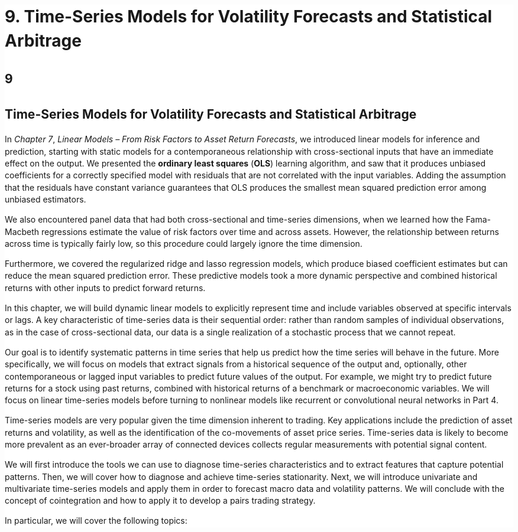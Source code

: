 # 9. Time-Series Models for Volatility Forecasts and Statistical Arbitrage

## 9

## Time-Series Models for Volatility Forecasts and Statistical Arbitrage <a href="#idparadest-353" id="idparadest-353"></a>

In _Chapter 7_, _Linear Models – From Risk Factors to Asset Return Forecasts_, we introduced linear models for inference and prediction, starting with static models for a contemporaneous relationship with cross-sectional inputs that have an immediate effect on the output. We presented the **ordinary least squares** (**OLS**) learning algorithm, and saw that it produces unbiased coefficients for a correctly specified model with residuals that are not correlated with the input variables. Adding the assumption that the residuals have constant variance guarantees that OLS produces the smallest mean squared prediction error among unbiased estimators.

We also encountered panel data that had both cross-sectional and time-series dimensions, when we learned how the Fama-Macbeth regressions estimate the value of risk factors over time and across assets. However, the relationship between returns across time is typically fairly low, so this procedure could largely ignore the time dimension.

Furthermore, we covered the regularized ridge and lasso regression models, which produce biased coefficient estimates but can reduce the mean squared prediction error. These predictive models took a more dynamic perspective and combined historical returns with other inputs to predict forward returns.

In this chapter, we will build dynamic linear models to explicitly represent time and include variables observed at specific intervals or lags. A key characteristic of time-series data is their sequential order: rather than random samples of individual observations, as in the case of cross-sectional data, our data is a single realization of a stochastic process that we cannot repeat.

Our goal is to identify systematic patterns in time series that help us predict how the time series will behave in the future. More specifically, we will focus on models that extract signals from a historical sequence of the output and, optionally, other contemporaneous or lagged input variables to predict future values of the output. For example, we might try to predict future returns for a stock using past returns, combined with historical returns of a benchmark or macroeconomic variables. We will focus on linear time-series models before turning to nonlinear models like recurrent or convolutional neural networks in Part 4.

Time-series models are very popular given the time dimension inherent to trading. Key applications include the prediction of asset returns and volatility, as well as the identification of the co-movements of asset price series. Time-series data is likely to become more prevalent as an ever-broader array of connected devices collects regular measurements with potential signal content.

We will first introduce the tools we can use to diagnose time-series characteristics and to extract features that capture potential patterns. Then, we will cover how to diagnose and achieve time-series stationarity. Next, we will introduce univariate and multivariate time-series models and apply them in order to forecast macro data and volatility patterns. We will conclude with the concept of cointegration and how to apply it to develop a pairs trading strategy.

In particular, we will cover the following topics:
